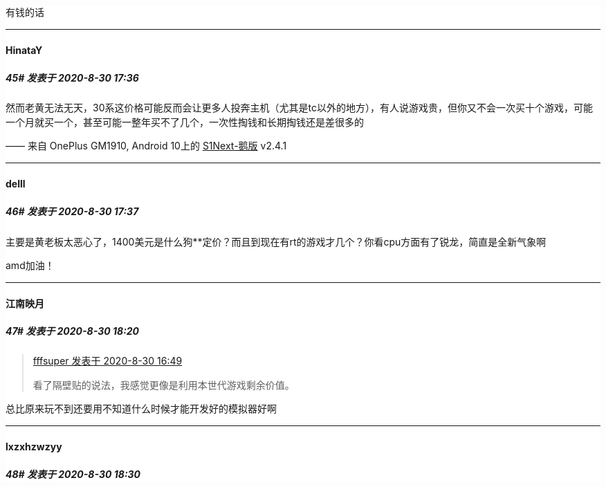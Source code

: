 
有钱的话







-----

####  HinataY  
##### 45#       发表于 2020-8-30 17:36




然而老黄无法无天，30系这价格可能反而会让更多人投奔主机（尤其是tc以外的地方），有人说游戏贵，但你又不会一次买十个游戏，可能一个月就买一个，甚至可能一整年买不了几个，一次性掏钱和长期掏钱还是差很多的

—— 来自 OnePlus GM1910, Android 10上的 [S1Next-鹅版](https://github.com/ykrank/S1-Next/releases) v2.4.1







-----

####  delll  
##### 46#       发表于 2020-8-30 17:37




主要是黄老板太恶心了，1400美元是什么狗**定价？而且到现在有rt的游戏才几个？你看cpu方面有了锐龙，简直是全新气象啊


amd加油！







-----

####  江南映月  
##### 47#       发表于 2020-8-30 18:20



<blockquote><a href="httphttps://bbs.saraba1st.com/2b/forum.php?mod=redirect&amp;goto=findpost&amp;pid=48592551&amp;ptid=1957271" target="_blank">fffsuper 发表于 2020-8-30 16:49</a>

看了隔壁贴的说法，我感觉更像是利用本世代游戏剩余价值。</blockquote>
总比原来玩不到还要用不知道什么时候才能开发好的模拟器好啊







-----

####  lxzxhzwzyy  
##### 48#       发表于 2020-8-30 18:30
